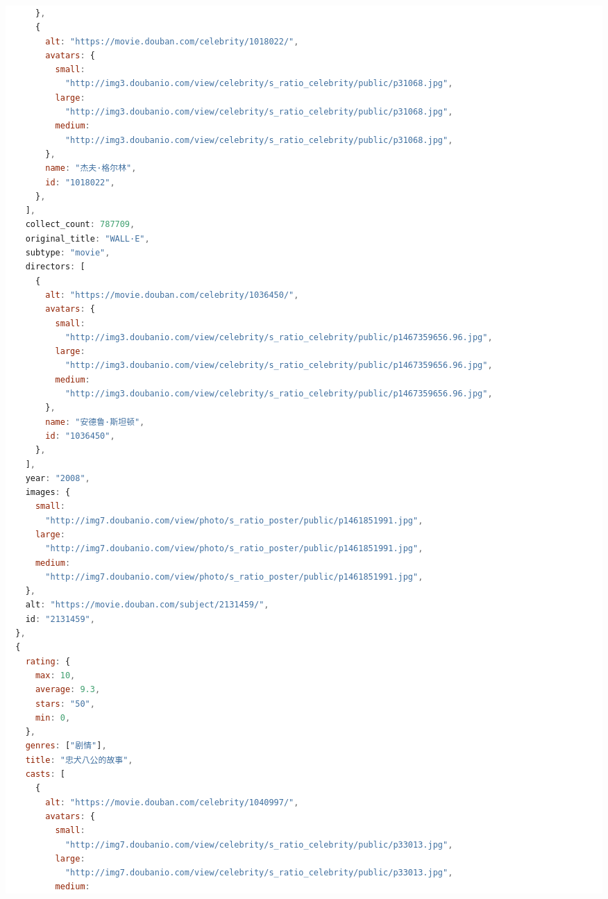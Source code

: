 ```js
      },
      {
        alt: "https://movie.douban.com/celebrity/1018022/",
        avatars: {
          small:
            "http://img3.doubanio.com/view/celebrity/s_ratio_celebrity/public/p31068.jpg",
          large:
            "http://img3.doubanio.com/view/celebrity/s_ratio_celebrity/public/p31068.jpg",
          medium:
            "http://img3.doubanio.com/view/celebrity/s_ratio_celebrity/public/p31068.jpg",
        },
        name: "杰夫·格尔林",
        id: "1018022",
      },
    ],
    collect_count: 787709,
    original_title: "WALL·E",
    subtype: "movie",
    directors: [
      {
        alt: "https://movie.douban.com/celebrity/1036450/",
        avatars: {
          small:
            "http://img3.doubanio.com/view/celebrity/s_ratio_celebrity/public/p1467359656.96.jpg",
          large:
            "http://img3.doubanio.com/view/celebrity/s_ratio_celebrity/public/p1467359656.96.jpg",
          medium:
            "http://img3.doubanio.com/view/celebrity/s_ratio_celebrity/public/p1467359656.96.jpg",
        },
        name: "安德鲁·斯坦顿",
        id: "1036450",
      },
    ],
    year: "2008",
    images: {
      small:
        "http://img7.doubanio.com/view/photo/s_ratio_poster/public/p1461851991.jpg",
      large:
        "http://img7.doubanio.com/view/photo/s_ratio_poster/public/p1461851991.jpg",
      medium:
        "http://img7.doubanio.com/view/photo/s_ratio_poster/public/p1461851991.jpg",
    },
    alt: "https://movie.douban.com/subject/2131459/",
    id: "2131459",
  },
  {
    rating: {
      max: 10,
      average: 9.3,
      stars: "50",
      min: 0,
    },
    genres: ["剧情"],
    title: "忠犬八公的故事",
    casts: [
      {
        alt: "https://movie.douban.com/celebrity/1040997/",
        avatars: {
          small:
            "http://img7.doubanio.com/view/celebrity/s_ratio_celebrity/public/p33013.jpg",
          large:
            "http://img7.doubanio.com/view/celebrity/s_ratio_celebrity/public/p33013.jpg",
          medium:
```